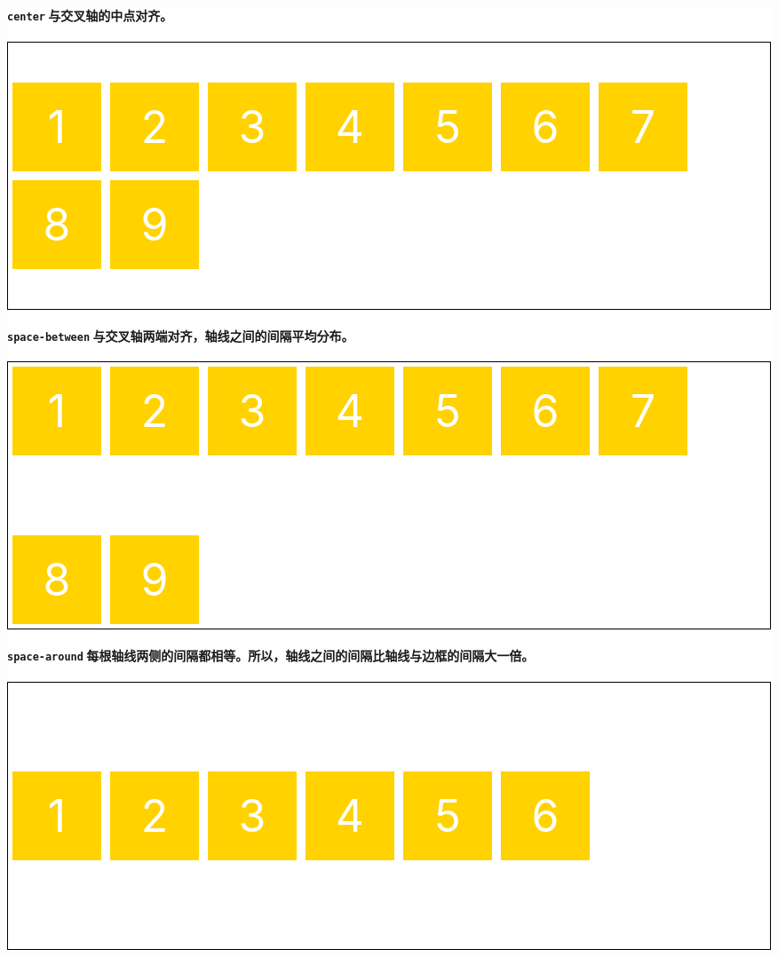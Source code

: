 #### `center` 与交叉轴的中点对齐。

<div style="height: 300px;display: flex; align-content: center; flex-wrap: wrap;background-color: #fff; border: 1px solid #000;">
  <div style="width: 100px; height: 100px; margin: 5px; background-color: #ffd200;font-size: 50px;color: white;text-align: center;line-height: 100px;vertical-align: middle;">1</div>
  <div style="width: 100px; height: 100px; margin: 5px; background-color: #ffd200;font-size: 50px;color: white;text-align: center;line-height: 100px;vertical-align: middle;">2</div>
  <div style="width: 100px; height: 100px; margin: 5px; background-color: #ffd200;font-size: 50px;color: white;text-align: center;line-height: 100px;vertical-align: middle;">3</div>
  <div style="width: 100px; height: 100px; margin: 5px; background-color: #ffd200;font-size: 50px;color: white;text-align: center;line-height: 100px;vertical-align: middle;">4</div>
  <div style="width: 100px; height: 100px; margin: 5px; background-color: #ffd200;font-size: 50px;color: white;text-align: center;line-height: 100px;vertical-align: middle;">5</div>
  <div style="width: 100px; height: 100px; margin: 5px; background-color: #ffd200;font-size: 50px;color: white;text-align: center;line-height: 100px;vertical-align: middle;">6</div>
  <div style="width: 100px; height: 100px; margin: 5px; background-color: #ffd200;font-size: 50px;color: white;text-align: center;line-height: 100px;vertical-align: middle;">7</div>
  <div style="width: 100px; height: 100px; margin: 5px; background-color: #ffd200;font-size: 50px;color: white;text-align: center;line-height: 100px;vertical-align: middle;">8</div>
  <div style="width: 100px; height: 100px; margin: 5px; background-color: #ffd200;font-size: 50px;color: white;text-align: center;line-height: 100px;vertical-align: middle;">9</div>
</div>

#### `space-between` 与交叉轴两端对齐，轴线之间的间隔平均分布。

<div style="height: 300px;display: flex; align-content: space-between; flex-wrap: wrap;background-color: #fff; border: 1px solid #000;">
  <div style="width: 100px; height: 100px; margin: 5px; background-color: #ffd200;font-size: 50px;color: white;text-align: center;line-height: 100px;vertical-align: middle;">1</div>
  <div style="width: 100px; height: 100px; margin: 5px; background-color: #ffd200;font-size: 50px;color: white;text-align: center;line-height: 100px;vertical-align: middle;">2</div>
  <div style="width: 100px; height: 100px; margin: 5px; background-color: #ffd200;font-size: 50px;color: white;text-align: center;line-height: 100px;vertical-align: middle;">3</div>
  <div style="width: 100px; height: 100px; margin: 5px; background-color: #ffd200;font-size: 50px;color: white;text-align: center;line-height: 100px;vertical-align: middle;">4</div>
  <div style="width: 100px; height: 100px; margin: 5px; background-color: #ffd200;font-size: 50px;color: white;text-align: center;line-height: 100px;vertical-align: middle;">5</div>
  <div style="width: 100px; height: 100px; margin: 5px; background-color: #ffd200;font-size: 50px;color: white;text-align: center;line-height: 100px;vertical-align: middle;">6</div>
  <div style="width: 100px; height: 100px; margin: 5px; background-color: #ffd200;font-size: 50px;color: white;text-align: center;line-height: 100px;vertical-align: middle;">7</div>
  <div style="width: 100px; height: 100px; margin: 5px; background-color: #ffd200;font-size: 50px;color: white;text-align: center;line-height: 100px;vertical-align: middle;">8</div>
  <div style="width: 100px; height: 100px; margin: 5px; background-color: #ffd200;font-size: 50px;color: white;text-align: center;line-height: 100px;vertical-align: middle;">9</div>
</div>

#### `space-around` 每根轴线两侧的间隔都相等。所以，轴线之间的间隔比轴线与边框的间隔大一倍。

<div style="height: 300px;display: flex; align-content: space-around; flex-wrap: wrap;background-color: #fff; border: 1px solid #000;">
  <div style="width: 100px; height: 100px; margin: 5px; background-color: #ffd200;font-size: 50px;color: white;text-align: center;line-height: 100px;vertical-align: middle;">1</div>
  <div style="width: 100px; height: 100px; margin: 5px; background-color: #ffd200;font-size: 50px;color: white;text-align: center;line-height: 100px;vertical-align: middle;">2</div>
  <div style="width: 100px; height: 100px; margin: 5px; background-color: #ffd200;font-size: 50px;color: white;text-align: center;line-height: 100px;vertical-align: middle;">3</div>
  <div style="width: 100px; height: 100px; margin: 5px; background-color: #ffd200;font-size: 50px;color: white;text-align: center;line-height: 100px;vertical-align: middle;">4</div>
  <div style="width: 100px; height: 100px; margin: 5px; background-color: #ffd200;font-size: 50px;color: white;text-align: center;line-height: 100px;vertical-align: middle;">5</div>
  <div style="width: 100px; height: 100px; margin: 5px; background-color: #ffd200;font-size: 50px;color: white;text-align: center;line-height: 100px;vertical-align: middle;">6</div>